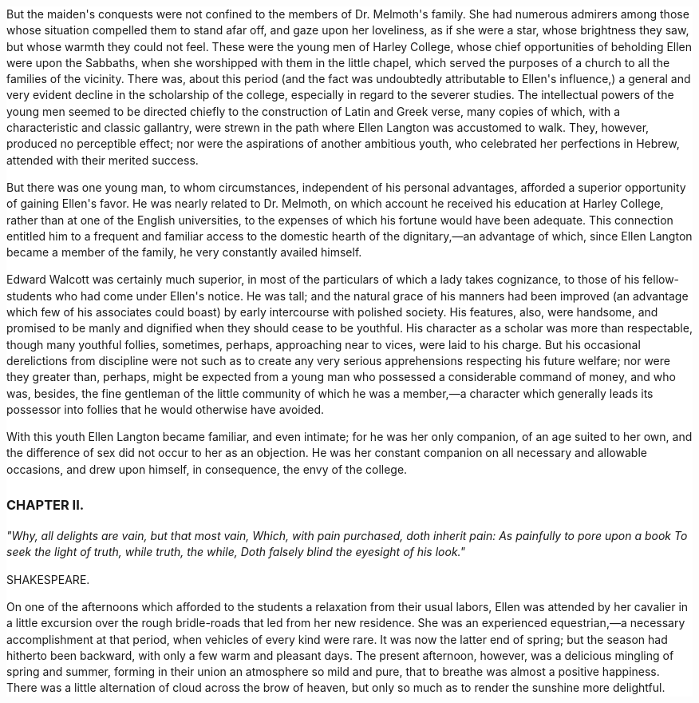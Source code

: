 But the maiden's conquests were not confined to the members of Dr. Melmoth's family. She had numerous admirers among those whose situation compelled them to stand afar off, and gaze upon her loveliness, as if she were a star, whose brightness they saw, but whose warmth they could not feel. These were the young men of Harley College, whose chief opportunities of beholding Ellen were upon the Sabbaths, when she worshipped with them in the little chapel, which served the purposes of a church to all the families of the vicinity. There was, about this period (and the fact was undoubtedly attributable to Ellen's influence,) a general and very evident decline in the scholarship of the college, especially in regard to the severer studies. The intellectual powers of the young men seemed to be directed chiefly to the construction of Latin and Greek verse, many copies of which, with a characteristic and classic gallantry, were strewn in the path where Ellen Langton was accustomed to walk. They, however, produced no perceptible effect; nor were the aspirations of another ambitious youth, who celebrated her perfections in Hebrew, attended with their merited success.

But there was one young man, to whom circumstances, independent of his personal advantages, afforded a superior opportunity of gaining Ellen's favor. He was nearly related to Dr. Melmoth, on which account he received his education at Harley College, rather than at one of the English universities, to the expenses of which his fortune would have been adequate. This connection entitled him to a frequent and familiar access to the domestic hearth of the dignitary,—an advantage of which, since Ellen Langton became a member of the family, he very constantly availed himself.

Edward Walcott was certainly much superior, in most of the particulars of which a lady takes cognizance, to those of his fellow-students who had come under Ellen's notice. He was tall; and the natural grace of his manners had been improved (an advantage which few of his associates could boast) by early intercourse with polished society. His features, also, were handsome, and promised to be manly and dignified when they should cease to be youthful. His character as a scholar was more than respectable, though many youthful follies, sometimes, perhaps, approaching near to vices, were laid to his charge. But his occasional derelictions from discipline were not such as to create any very serious apprehensions respecting his future welfare; nor were they greater than, perhaps, might be expected from a young man who possessed a considerable command of money, and who was, besides, the fine gentleman of the little community of which he was a member,—a character which generally leads its possessor into follies that he would otherwise have avoided.

With this youth Ellen Langton became familiar, and even intimate; for he was her only companion, of an age suited to her own, and the difference of sex did not occur to her as an objection. He was her constant companion on all necessary and allowable occasions, and drew upon himself, in consequence, the envy of the college.


### CHAPTER II.

_"Why, all delights are vain, but that most vain,_
_Which, with pain purchased, doth inherit pain:_
_As painfully to pore upon a book_
_To seek the light of truth, while truth, the while,_
_Doth falsely blind the eyesight of his look."_

SHAKESPEARE.


On one of the afternoons which afforded to the students a relaxation from their usual labors, Ellen was attended by her cavalier in a little excursion over the rough bridle-roads that led from her new residence. She was an experienced equestrian,—a necessary accomplishment at that period, when vehicles of every kind were rare. It was now the latter end of spring; but the season had hitherto been backward, with only a few warm and pleasant days. The present afternoon, however, was a delicious mingling of spring and summer, forming in their union an atmosphere so mild and pure, that to breathe was almost a positive happiness. There was a little alternation of cloud across the brow of heaven, but only so much as to render the sunshine more delightful.
